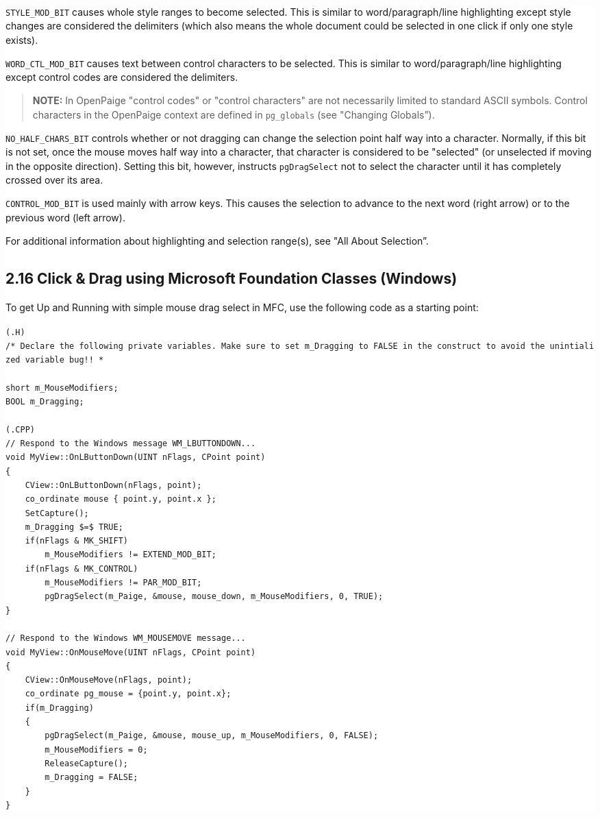 `STYLE_MOD_BIT` causes whole style ranges to become selected. This is similar to word/paragraph/line highlighting except style changes are considered the delimiters (which also means the whole document could be selected in one click if only one style exists).

`WORD_CTL_MOD_BIT` causes text between control characters to be selected. This is similar to word/paragraph/line highlighting except control codes are considered the delimiters.

> **NOTE:** In OpenPaige "control codes" or "control characters" are not necessarily limited to standard ASCII symbols. Control characters in the OpenPaige context are defined in `pg_globals` (see "Changing Globals”).

`NO_HALF_CHARS_BIT` controls whether or not dragging can change the selection point half way into a character. Normally, if this bit is not set, once the mouse moves half way into a character, that character is considered to be "selected" (or unselected if moving in the opposite direction). Setting this bit, however, instructs `pgDragSelect` not to select the character until it has completely crossed over its area.

`CONTROL_MOD_BIT` is used mainly with arrow keys. This causes the selection to advance to the next word (right arrow) or to the previous word (left arrow).

For additional information about highlighting and selection range(s), see "All About Selection”.

## 2.16 Click & Drag using Microsoft Foundation Classes (Windows)

To get Up and Running with simple mouse drag select in MFC, use the following code as a starting point:

	(.H)
	/* Declare the following private variables. Make sure to set m_Dragging to FALSE in the construct to avoid the unintialized variable bug!! *
	
	short m_MouseModifiers;
	BOOL m_Dragging;
	
	(.CPP)
	// Respond to the Windows message WM_LBUTTONDOWN...
	void MyView::OnLButtonDown(UINT nFlags, CPoint point)
	{
		CView::OnLButtonDown(nFlags, point);
		co_ordinate mouse { point.y, point.x };
		SetCapture();
		m_Dragging $=$ TRUE;
		if(nFlags & MK_SHIFT)
			m_MouseModifiers != EXTEND_MOD_BIT;
		if(nFlags & MK_CONTROL)
			m_MouseModifiers != PAR_MOD_BIT;
			pgDragSelect(m_Paige, &mouse, mouse_down, m_MouseModifiers, 0, TRUE);
	}
	
	// Respond to the Windows WM_MOUSEMOVE message...
	void MyView::OnMouseMove(UINT nFlags, CPoint point)
	{
		CView::OnMouseMove(nFlags, point);
		co_ordinate pg_mouse = {point.y, point.x};
		if(m_Dragging)
		{
			pgDragSelect(m_Paige, &mouse, mouse_up, m_MouseModifiers, 0, FALSE);
			m_MouseModifiers = 0;
			ReleaseCapture();
			m_Dragging = FALSE;
		}
	}
